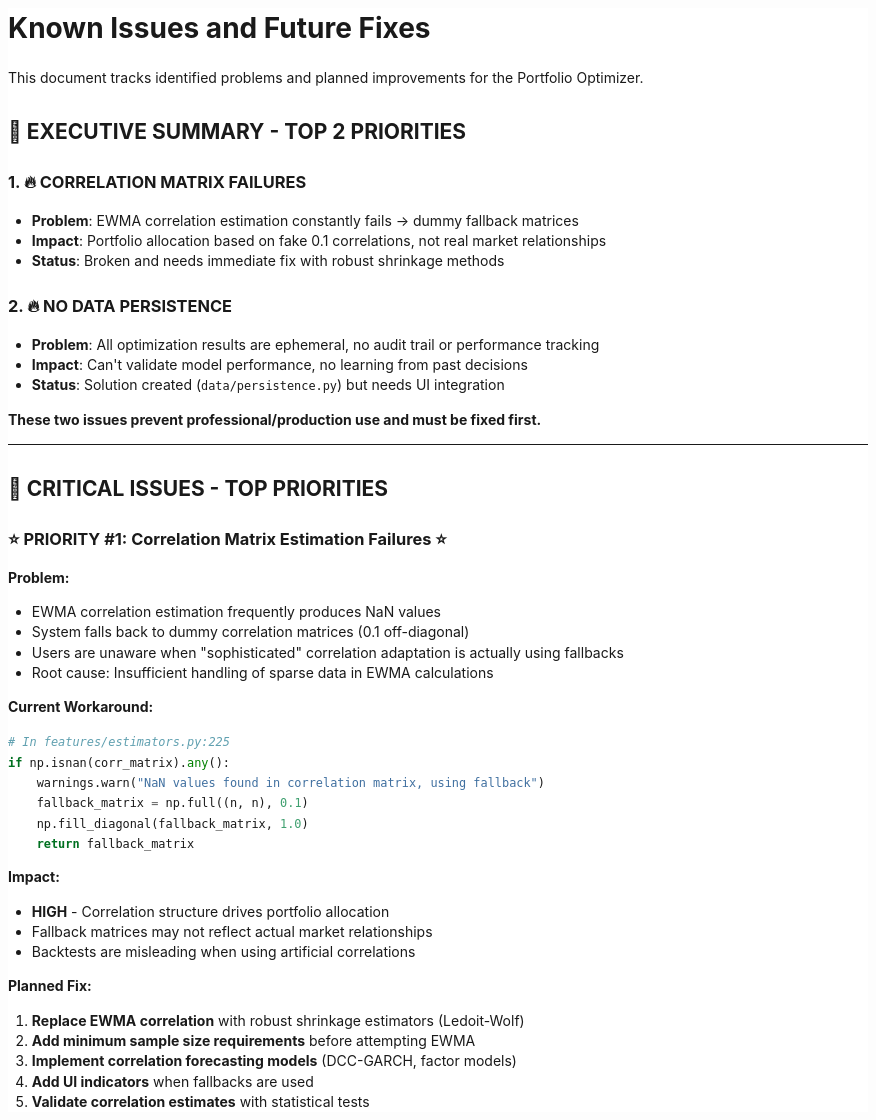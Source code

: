 # Known Issues and Future Fixes

This document tracks identified problems and planned improvements for the Portfolio Optimizer.

## 🎯 **EXECUTIVE SUMMARY - TOP 2 PRIORITIES**

### **1. 🔥 CORRELATION MATRIX FAILURES** 
- **Problem**: EWMA correlation estimation constantly fails → dummy fallback matrices
- **Impact**: Portfolio allocation based on fake 0.1 correlations, not real market relationships  
- **Status**: Broken and needs immediate fix with robust shrinkage methods

### **2. 🔥 NO DATA PERSISTENCE**
- **Problem**: All optimization results are ephemeral, no audit trail or performance tracking
- **Impact**: Can't validate model performance, no learning from past decisions
- **Status**: Solution created (`data/persistence.py`) but needs UI integration

**These two issues prevent professional/production use and must be fixed first.**

---

## 🚨 CRITICAL ISSUES - TOP PRIORITIES

### ⭐ **PRIORITY #1: Correlation Matrix Estimation Failures** ⭐

**Problem:**
- EWMA correlation estimation frequently produces NaN values
- System falls back to dummy correlation matrices (0.1 off-diagonal)
- Users are unaware when "sophisticated" correlation adaptation is actually using fallbacks
- Root cause: Insufficient handling of sparse data in EWMA calculations

**Current Workaround:**
```python
# In features/estimators.py:225
if np.isnan(corr_matrix).any():
    warnings.warn("NaN values found in correlation matrix, using fallback")
    fallback_matrix = np.full((n, n), 0.1)
    np.fill_diagonal(fallback_matrix, 1.0)
    return fallback_matrix
```

**Impact:**
- **HIGH** - Correlation structure drives portfolio allocation
- Fallback matrices may not reflect actual market relationships
- Backtests are misleading when using artificial correlations

**Planned Fix:**
1. **Replace EWMA correlation** with robust shrinkage estimators (Ledoit-Wolf)
2. **Add minimum sample size requirements** before attempting EWMA
3. **Implement correlation forecasting models** (DCC-GARCH, factor models)
4. **Add UI indicators** when fallbacks are used
5. **Validate correlation estimates** with statistical tests
